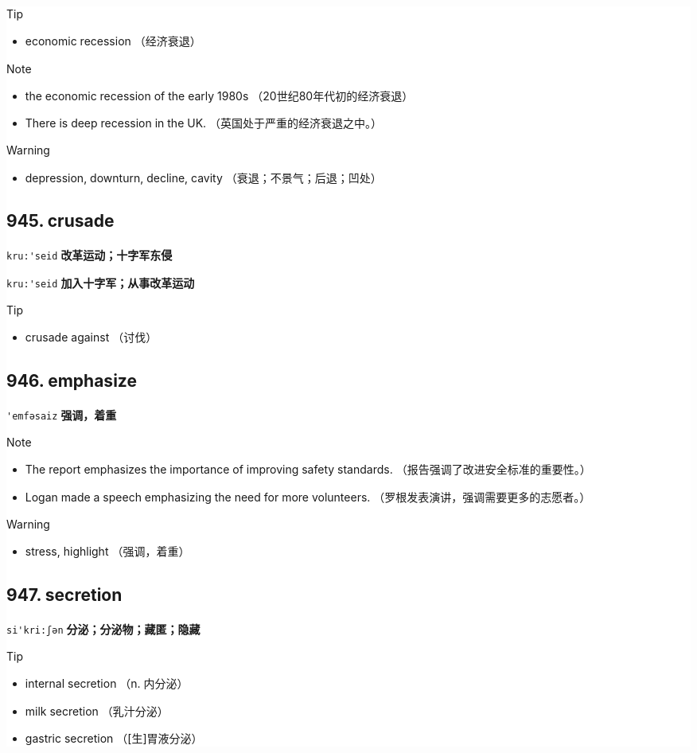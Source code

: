 > [!TIP]
>
> - economic recession （经济衰退）
>

> [!NOTE]
>
> - the economic recession of the early 1980s （20世纪80年代初的经济衰退）
>
> - There is deep recession in the UK. （英国处于严重的经济衰退之中。）
>

> [!WARNING]
>
> - depression, downturn, decline, cavity （衰退；不景气；后退；凹处）
>

## 945. crusade

`kru:'seid`  **改革运动；十字军东侵**

`kru:'seid`  **加入十字军；从事改革运动**

> [!TIP]
>
> - crusade against （讨伐）
>

## 946. emphasize

`'emfəsaiz`  **强调，着重**

> [!NOTE]
>
> - The report emphasizes the importance of improving safety standards. （报告强调了改进安全标准的重要性。）
>
> - Logan made a speech emphasizing the need for more volunteers. （罗根发表演讲，强调需要更多的志愿者。）
>

> [!WARNING]
>
> - stress, highlight （强调，着重）
>

## 947. secretion

`si'kri:ʃən`  **分泌；分泌物；藏匿；隐藏**

> [!TIP]
>
> - internal secretion （n. 内分泌）
>
> - milk secretion （乳汁分泌）
>
> - gastric secretion （[生]胃液分泌）
>
